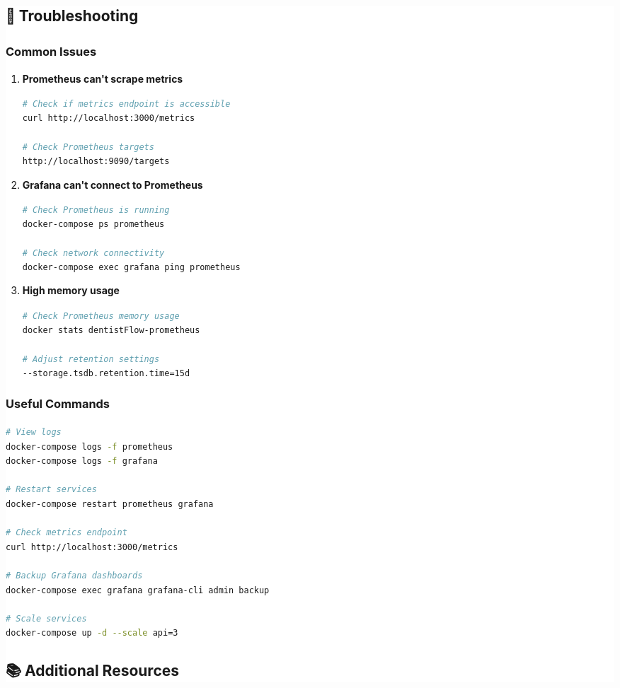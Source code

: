 ## 🔧 Troubleshooting

### Common Issues

1. **Prometheus can't scrape metrics**
   ```bash
   # Check if metrics endpoint is accessible
   curl http://localhost:3000/metrics
   
   # Check Prometheus targets
   http://localhost:9090/targets
   ```

2. **Grafana can't connect to Prometheus**
   ```bash
   # Check Prometheus is running
   docker-compose ps prometheus
   
   # Check network connectivity
   docker-compose exec grafana ping prometheus
   ```

3. **High memory usage**
   ```bash
   # Check Prometheus memory usage
   docker stats dentistFlow-prometheus
   
   # Adjust retention settings
   --storage.tsdb.retention.time=15d
   ```

### Useful Commands

```bash
# View logs
docker-compose logs -f prometheus
docker-compose logs -f grafana

# Restart services
docker-compose restart prometheus grafana

# Check metrics endpoint
curl http://localhost:3000/metrics

# Backup Grafana dashboards
docker-compose exec grafana grafana-cli admin backup

# Scale services
docker-compose up -d --scale api=3
```

## 📚 Additional Resources
